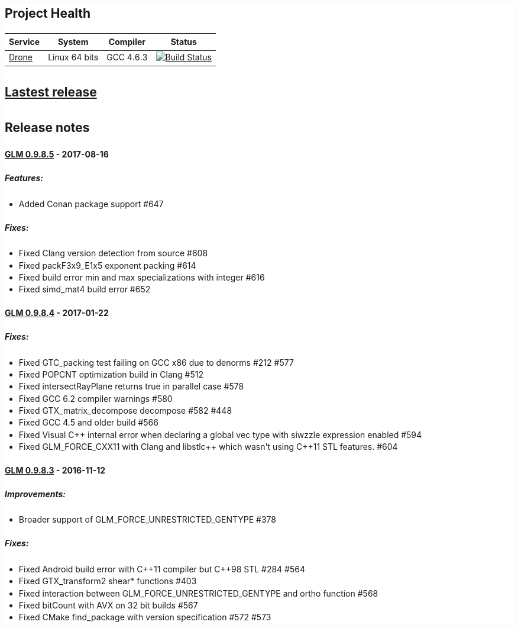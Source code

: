 ## Project Health

| Service                                         | System        | Compiler  | Status                                                                                                              |
| ----------------------------------------------- | ------------- | --------- | ------------------------------------------------------------------------------------------------------------------- |
| [Drone](https://drone.io/github.com/g-truc/glm) | Linux 64 bits | GCC 4.6.3 | [![Build Status](https://drone.io/github.com/g-truc/glm/status.png)](https://drone.io/github.com/g-truc/glm/latest) |

## [Lastest release](https://github.com/g-truc/glm/releases/latest)

## Release notes

#### [GLM 0.9.8.5](https://github.com/g-truc/glm/releases/tag/0.9.8.5) - 2017-08-16

##### Features:

- Added Conan package support #647

##### Fixes:

- Fixed Clang version detection from source #608
- Fixed packF3x9_E1x5 exponent packing #614
- Fixed build error min and max specializations with integer #616
- Fixed simd_mat4 build error #652

#### [GLM 0.9.8.4](https://github.com/g-truc/glm/releases/tag/0.9.8.4) - 2017-01-22

##### Fixes:

- Fixed GTC_packing test failing on GCC x86 due to denorms #212 #577
- Fixed POPCNT optimization build in Clang #512
- Fixed intersectRayPlane returns true in parallel case #578
- Fixed GCC 6.2 compiler warnings #580
- Fixed GTX_matrix_decompose decompose #582 #448
- Fixed GCC 4.5 and older build #566
- Fixed Visual C++ internal error when declaring a global vec type with siwzzle expression enabled #594
- Fixed GLM_FORCE_CXX11 with Clang and libstlc++ which wasn't using C++11 STL features. #604

#### [GLM 0.9.8.3](https://github.com/g-truc/glm/releases/tag/0.9.8.3) - 2016-11-12

##### Improvements:

- Broader support of GLM_FORCE_UNRESTRICTED_GENTYPE #378

##### Fixes:

- Fixed Android build error with C++11 compiler but C++98 STL #284 #564
- Fixed GTX_transform2 shear\* functions #403
- Fixed interaction between GLM_FORCE_UNRESTRICTED_GENTYPE and ortho function #568
- Fixed bitCount with AVX on 32 bit builds #567
- Fixed CMake find_package with version specification #572 #573
